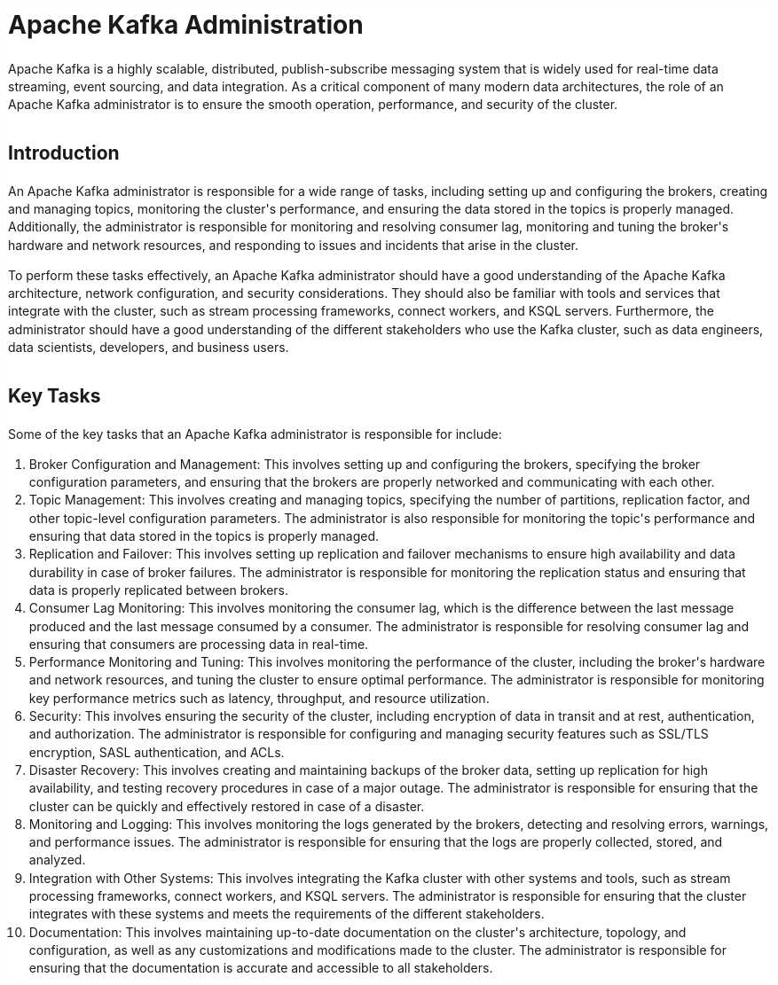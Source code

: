 # Apache Kafka Administration

Apache Kafka is a highly scalable, distributed, publish-subscribe messaging system that is widely used for real-time data streaming, event sourcing, and data integration. As a critical component of many modern data architectures, the role of an Apache Kafka administrator is to ensure the smooth operation, performance, and security of the cluster.

## Introduction

An Apache Kafka administrator is responsible for a wide range of tasks, including setting up and configuring the brokers, creating and managing topics, monitoring the cluster's performance, and ensuring the data stored in the topics is properly managed. Additionally, the administrator is responsible for monitoring and resolving consumer lag, monitoring and tuning the broker's hardware and network resources, and responding to issues and incidents that arise in the cluster.

To perform these tasks effectively, an Apache Kafka administrator should have a good understanding of the Apache Kafka architecture, network configuration, and security considerations. They should also be familiar with tools and services that integrate with the cluster, such as stream processing frameworks, connect workers, and KSQL servers. Furthermore, the administrator should have a good understanding of the different stakeholders who use the Kafka cluster, such as data engineers, data scientists, developers, and business users.

## Key Tasks

Some of the key tasks that an Apache Kafka administrator is responsible for include:

1. Broker Configuration and Management: This involves setting up and configuring the brokers, specifying the broker configuration parameters, and ensuring that the brokers are properly networked and communicating with each other.
1. Topic Management: This involves creating and managing topics, specifying the number of partitions, replication factor, and other topic-level configuration parameters. The administrator is also responsible for monitoring the topic's performance and ensuring that data stored in the topics is properly managed.
1. Replication and Failover: This involves setting up replication and failover mechanisms to ensure high availability and data durability in case of broker failures. The administrator is responsible for monitoring the replication status and ensuring that data is properly replicated between brokers.
1. Consumer Lag Monitoring: This involves monitoring the consumer lag, which is the difference between the last message produced and the last message consumed by a consumer. The administrator is responsible for resolving consumer lag and ensuring that consumers are processing data in real-time.
1. Performance Monitoring and Tuning: This involves monitoring the performance of the cluster, including the broker's hardware and network resources, and tuning the cluster to ensure optimal performance. The administrator is responsible for monitoring key performance metrics such as latency, throughput, and resource utilization.
1. Security: This involves ensuring the security of the cluster, including encryption of data in transit and at rest, authentication, and authorization. The administrator is responsible for configuring and managing security features such as SSL/TLS encryption, SASL authentication, and ACLs.
1. Disaster Recovery: This involves creating and maintaining backups of the broker data, setting up replication for high availability, and testing recovery procedures in case of a major outage. The administrator is responsible for ensuring that the cluster can be quickly and effectively restored in case of a disaster.
1. Monitoring and Logging: This involves monitoring the logs generated by the brokers, detecting and resolving errors, warnings, and performance issues. The administrator is responsible for ensuring that the logs are properly collected, stored, and analyzed.
1. Integration with Other Systems: This involves integrating the Kafka cluster with other systems and tools, such as stream processing frameworks, connect workers, and KSQL servers. The administrator is responsible for ensuring that the cluster integrates with these systems and meets the requirements of the different stakeholders.
1. Documentation: This involves maintaining up-to-date documentation on the cluster's architecture, topology, and configuration, as well as any customizations and modifications made to the cluster. The administrator is responsible for ensuring that the documentation is accurate and accessible to all stakeholders.